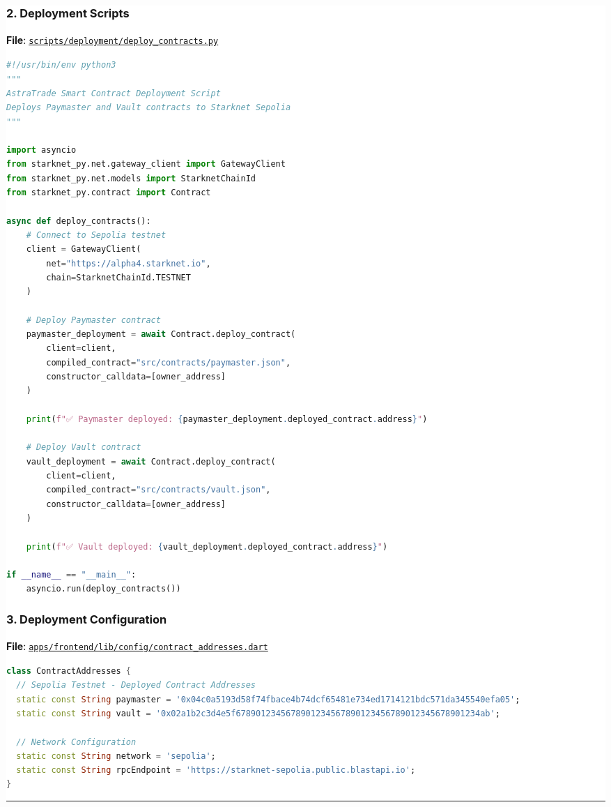 ### 2. **Deployment Scripts**
**File**: [`scripts/deployment/deploy_contracts.py`](scripts/deployment/deploy_contracts.py)

```python
#!/usr/bin/env python3
"""
AstraTrade Smart Contract Deployment Script
Deploys Paymaster and Vault contracts to Starknet Sepolia
"""

import asyncio
from starknet_py.net.gateway_client import GatewayClient
from starknet_py.net.models import StarknetChainId
from starknet_py.contract import Contract

async def deploy_contracts():
    # Connect to Sepolia testnet
    client = GatewayClient(
        net="https://alpha4.starknet.io", 
        chain=StarknetChainId.TESTNET
    )
    
    # Deploy Paymaster contract
    paymaster_deployment = await Contract.deploy_contract(
        client=client,
        compiled_contract="src/contracts/paymaster.json",
        constructor_calldata=[owner_address]
    )
    
    print(f"✅ Paymaster deployed: {paymaster_deployment.deployed_contract.address}")
    
    # Deploy Vault contract
    vault_deployment = await Contract.deploy_contract(
        client=client,
        compiled_contract="src/contracts/vault.json",
        constructor_calldata=[owner_address]
    )
    
    print(f"✅ Vault deployed: {vault_deployment.deployed_contract.address}")

if __name__ == "__main__":
    asyncio.run(deploy_contracts())
```

### 3. **Deployment Configuration**
**File**: [`apps/frontend/lib/config/contract_addresses.dart`](apps/frontend/lib/config/contract_addresses.dart)

```dart
class ContractAddresses {
  // Sepolia Testnet - Deployed Contract Addresses
  static const String paymaster = '0x04c0a5193d58f74fbace4b74dcf65481e734ed1714121bdc571da345540efa05';
  static const String vault = '0x02a1b2c3d4e5f6789012345678901234567890123456789012345678901234ab';
  
  // Network Configuration
  static const String network = 'sepolia';
  static const String rpcEndpoint = 'https://starknet-sepolia.public.blastapi.io';
}
```

---